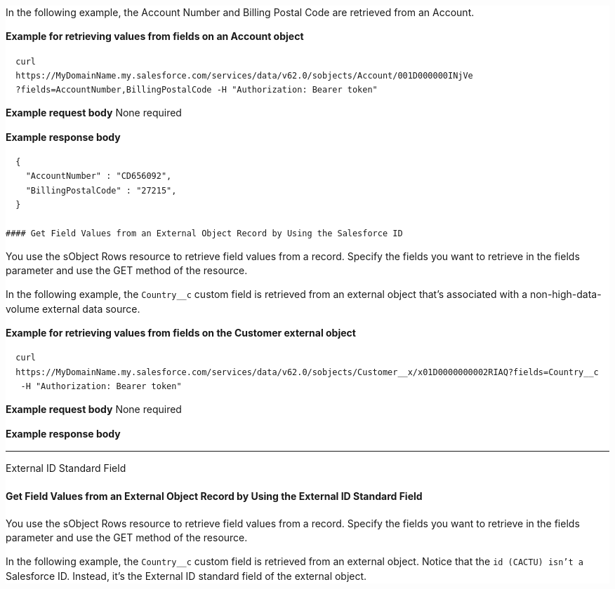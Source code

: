 In the following example, the Account Number and Billing Postal Code are retrieved from an Account.

**Example for retrieving values from fields on an Account object**
```
  curl
  https://MyDomainName.my.salesforce.com/services/data/v62.0/sobjects/Account/001D000000INjVe
  ?fields=AccountNumber,BillingPostalCode -H "Authorization: Bearer token"

```
**Example request body**
None required

**Example response body**
```
  {
    "AccountNumber" : "CD656092",
    "BillingPostalCode" : "27215",
  }

#### Get Field Values from an External Object Record by Using the Salesforce ID

```
You use the sObject Rows resource to retrieve field values from a record. Specify the fields you want to retrieve in the fields parameter
and use the GET method of the resource.

In the following example, the `Country__c` custom field is retrieved from an external object that’s associated with a
non-high-data-volume external data source.

**Example for retrieving values from fields on the Customer external object**
```
  curl
  https://MyDomainName.my.salesforce.com/services/data/v62.0/sobjects/Customer__x/x01D0000000002RIAQ?fields=Country__c
   -H "Authorization: Bearer token"

```
**Example request body**
None required

**Example response body**


-----

External ID Standard Field

#### Get Field Values from an External Object Record by Using the External ID Standard Field

You use the sObject Rows resource to retrieve field values from a record. Specify the fields you want to retrieve in the fields parameter
and use the GET method of the resource.

In the following example, the `Country__c` custom field is retrieved from an external object. Notice that the `id (CACTU) isn’t a`
Salesforce ID. Instead, it’s the External ID standard field of the external object.

